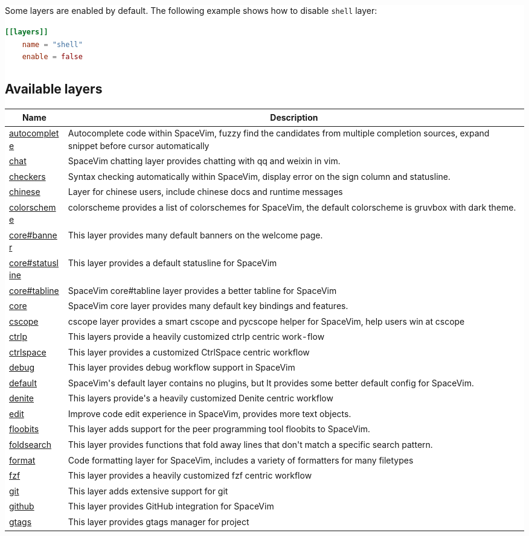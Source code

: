 Some layers are enabled by default. The following example shows how to disable `shell` layer:

```toml
[[layers]]
    name = "shell"
    enable = false
```





## Available layers

| Name                                                  | Description                                                                                                                                                         |
| ----------------------------------------------------- | ------------------------------------------------------------------------------------------------------------------------------------------------------------------- |
| [autocomplete](autocomplete/)                         | Autocomplete code within SpaceVim, fuzzy find the candidates from multiple completion sources, expand snippet before cursor automatically                           |
| [chat](chat/)                                         | SpaceVim chatting layer provides chatting with qq and weixin in vim.                                                                                                |
| [checkers](checkers/)                                 | Syntax checking automatically within SpaceVim, display error on the sign column and statusline.                                                                     |
| [chinese](chinese/)                                   | Layer for chinese users, include chinese docs and runtime messages                                                                                                  |
| [colorscheme](colorscheme/)                           | colorscheme provides a list of colorschemes for SpaceVim, the default colorscheme is gruvbox with dark theme.                                                       |
| [core#banner](core/banner/)                           | This layer provides many default banners on the welcome page.                                                                                                       |
| [core#statusline](core/statusline/)                   | This layer provides a default statusline for SpaceVim                                                                                                               |
| [core#tabline](core/tabline/)                         | SpaceVim core#tabline layer provides a better tabline for SpaceVim                                                                                                  |
| [core](core/)                                         | SpaceVim core layer provides many default key bindings and features.                                                                                                |
| [cscope](cscope/)                                     | cscope layer provides a smart cscope and pycscope helper for SpaceVim, help users win at cscope                                                                     |
| [ctrlp](ctrlp/)                                       | This layers provide a heavily customized ctrlp centric work-flow                                                                                                    |
| [ctrlspace](ctrlspace/)                               | This layer provides a customized CtrlSpace centric workflow                                                                                                         |
| [debug](debug/)                                       | This layer provides debug workflow support in SpaceVim                                                                                                              |
| [default](default/)                                   | SpaceVim's default layer contains no plugins, but It provides some better default config for SpaceVim.                                                              |
| [denite](denite/)                                     | This layers provide's a heavily customized Denite centric workflow                                                                                                  |
| [edit](edit/)                                         | Improve code edit experience in SpaceVim, provides more text objects.                                                                                               |
| [floobits](floobits/)                                 | This layer adds support for the peer programming tool floobits to SpaceVim.                                                                                         |
| [foldsearch](foldsearch/)                             | This layer provides functions that fold away lines that don't match a specific search pattern.                                                                      |
| [format](format/)                                     | Code formatting layer for SpaceVim, includes a variety of formatters for many filetypes                                                                             |
| [fzf](fzf/)                                           | This layer provides a heavily customized fzf centric workflow                                                                                                       |
| [git](git/)                                           | This layer adds extensive support for git                                                                                                                           |
| [github](github/)                                     | This layer provides GitHub integration for SpaceVim                                                                                                                 |
| [gtags](gtags/)                                       | This layer provides gtags manager for project                                                                                                                       |